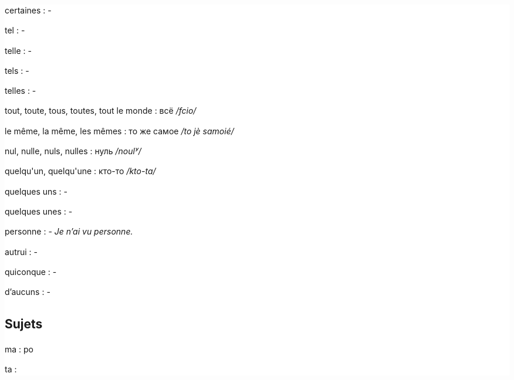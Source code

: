 certaines
: -

tel
: -

telle
: -

tels
: -

telles
: -

tout, toute, tous, toutes, tout le monde
: всё
*/fcio/*

le même, la même, les mêmes
: то же самое
*/to jè samoié/*

nul, nulle, nuls, nulles
: нуль
*/noulʸ/*

quelqu'un, quelqu'une
: кто-то
*/kto-ta/*

quelques uns
: -

quelques unes
: -

personne
: -
*Je n’ai vu personne.*

autrui
: -

quiconque
: -

d’aucuns
: -


## Sujets

ma
: po

ta
:

